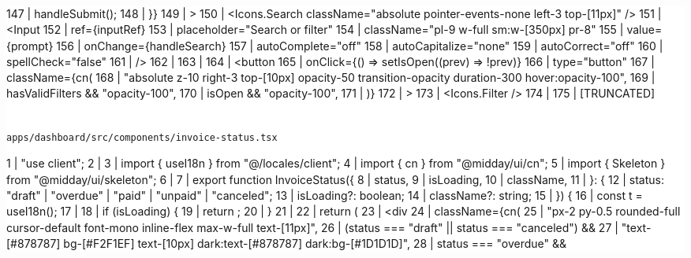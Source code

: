 147 |             handleSubmit();
148 |           }}
149 |         >
150 |           <Icons.Search className="absolute pointer-events-none left-3 top-[11px]" />
151 |           <Input
152 |             ref={inputRef}
153 |             placeholder="Search or filter"
154 |             className="pl-9 w-full sm:w-[350px] pr-8"
155 |             value={prompt}
156 |             onChange={handleSearch}
157 |             autoComplete="off"
158 |             autoCapitalize="none"
159 |             autoCorrect="off"
160 |             spellCheck="false"
161 |           />
162 |
163 |           <DropdownMenuTrigger asChild>
164 |             <button
165 |               onClick={() => setIsOpen((prev) => !prev)}
166 |               type="button"
167 |               className={cn(
168 |                 "absolute z-10 right-3 top-[10px] opacity-50 transition-opacity duration-300 hover:opacity-100",
169 |                 hasValidFilters && "opacity-100",
170 |                 isOpen && "opacity-100",
171 |               )}
172 |             >
173 |               <Icons.Filter />
174 |             </button>
175 |           </DropdownMenuTrigger>
[TRUNCATED]
```

apps/dashboard/src/components/invoice-status.tsx
```
1 | "use client";
2 |
3 | import { useI18n } from "@/locales/client";
4 | import { cn } from "@midday/ui/cn";
5 | import { Skeleton } from "@midday/ui/skeleton";
6 |
7 | export function InvoiceStatus({
8 |   status,
9 |   isLoading,
10 |   className,
11 | }: {
12 |   status: "draft" | "overdue" | "paid" | "unpaid" | "canceled";
13 |   isLoading?: boolean;
14 |   className?: string;
15 | }) {
16 |   const t = useI18n();
17 |
18 |   if (isLoading) {
19 |     return <Skeleton className="w-24 h-6 rounded-full" />;
20 |   }
21 |
22 |   return (
23 |     <div
24 |       className={cn(
25 |         "px-2 py-0.5 rounded-full cursor-default font-mono inline-flex max-w-full text-[11px]",
26 |         (status === "draft" || status === "canceled") &&
27 |           "text-[#878787] bg-[#F2F1EF] text-[10px] dark:text-[#878787] dark:bg-[#1D1D1D]",
28 |         status === "overdue" &&